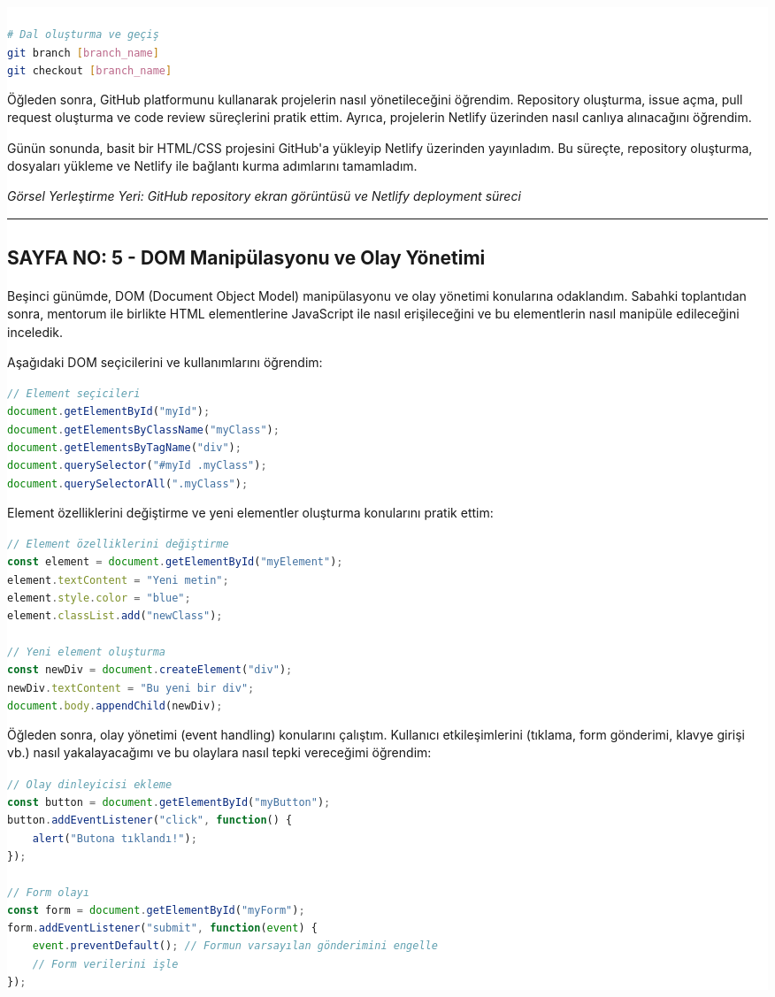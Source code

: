```bash

# Dal oluşturma ve geçiş
git branch [branch_name]
git checkout [branch_name]
```

Öğleden sonra, GitHub platformunu kullanarak projelerin nasıl yönetileceğini öğrendim. Repository oluşturma, issue açma, pull request oluşturma ve code review süreçlerini pratik ettim. Ayrıca, projelerin Netlify üzerinden nasıl canlıya alınacağını öğrendim.

Günün sonunda, basit bir HTML/CSS projesini GitHub'a yükleyip Netlify üzerinden yayınladım. Bu süreçte, repository oluşturma, dosyaları yükleme ve Netlify ile bağlantı kurma adımlarını tamamladım.

*Görsel Yerleştirme Yeri: GitHub repository ekran görüntüsü ve Netlify deployment süreci*

***

## SAYFA NO: 5 - DOM Manipülasyonu ve Olay Yönetimi

Beşinci günümde, DOM (Document Object Model) manipülasyonu ve olay yönetimi konularına odaklandım. Sabahki toplantıdan sonra, mentorum ile birlikte HTML elementlerine JavaScript ile nasıl erişileceğini ve bu elementlerin nasıl manipüle edileceğini inceledik.

Aşağıdaki DOM seçicilerini ve kullanımlarını öğrendim:

```javascript
// Element seçicileri
document.getElementById("myId");
document.getElementsByClassName("myClass");
document.getElementsByTagName("div");
document.querySelector("#myId .myClass");
document.querySelectorAll(".myClass");
```

Element özelliklerini değiştirme ve yeni elementler oluşturma konularını pratik ettim:

```javascript
// Element özelliklerini değiştirme
const element = document.getElementById("myElement");
element.textContent = "Yeni metin";
element.style.color = "blue";
element.classList.add("newClass");

// Yeni element oluşturma
const newDiv = document.createElement("div");
newDiv.textContent = "Bu yeni bir div";
document.body.appendChild(newDiv);
```

Öğleden sonra, olay yönetimi (event handling) konularını çalıştım. Kullanıcı etkileşimlerini (tıklama, form gönderimi, klavye girişi vb.) nasıl yakalayacağımı ve bu olaylara nasıl tepki vereceğimi öğrendim:

```javascript
// Olay dinleyicisi ekleme
const button = document.getElementById("myButton");
button.addEventListener("click", function() {
    alert("Butona tıklandı!");
});

// Form olayı
const form = document.getElementById("myForm");
form.addEventListener("submit", function(event) {
    event.preventDefault(); // Formun varsayılan gönderimini engelle
    // Form verilerini işle
});
```
